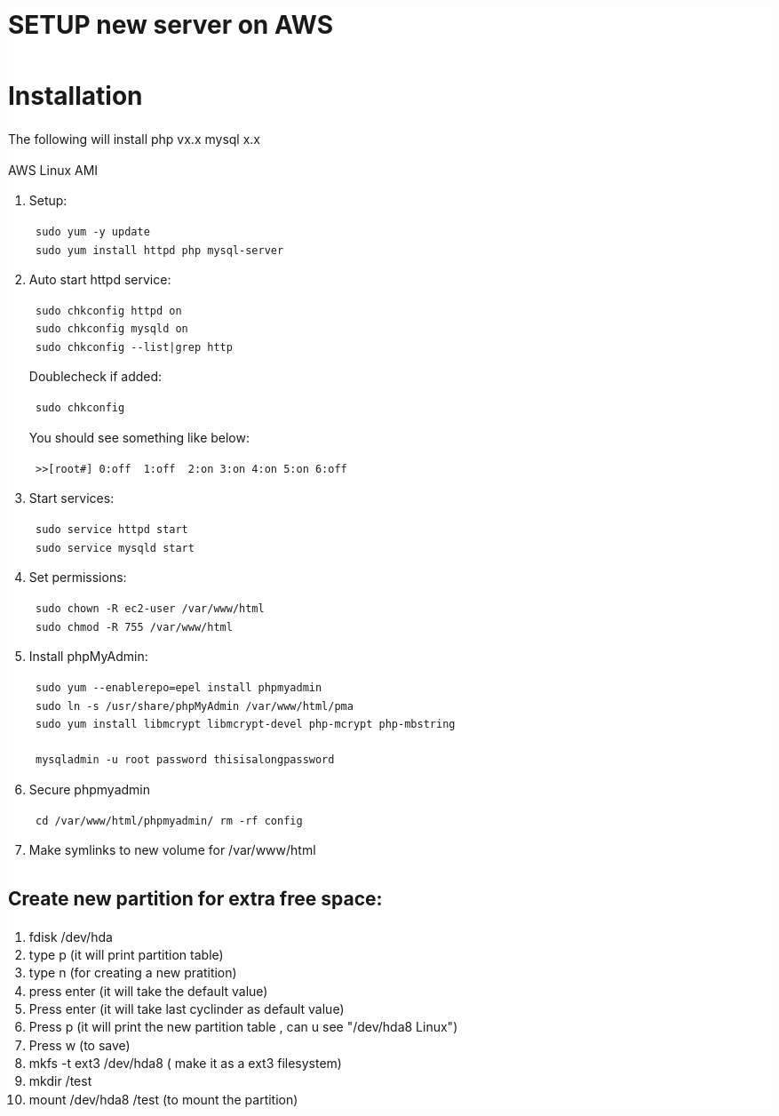 # SETUP new server on AWS

# Installation

The following will install php vx.x mysql x.x

AWS Linux AMI

1. Setup:

		sudo yum -y update
		sudo yum install httpd php mysql-server

2. Auto start httpd service:

		sudo chkconfig httpd on
		sudo chkconfig mysqld on
		sudo chkconfig --list|grep http

	Doublecheck if added: 
		
		sudo chkconfig
		
	You should see something like below:

		>>[root#] 0:off  1:off  2:on 3:on 4:on 5:on 6:off

3. Start services:

		sudo service httpd start
		sudo service mysqld start

4. Set permissions:

		sudo chown -R ec2-user /var/www/html
		sudo chmod -R 755 /var/www/html

5. Install phpMyAdmin:

		sudo yum --enablerepo=epel install phpmyadmin
		sudo ln -s /usr/share/phpMyAdmin /var/www/html/pma
		sudo yum install libmcrypt libmcrypt-devel php-mcrypt php-mbstring

		mysqladmin -u root password thisisalongpassword

6. Secure phpmyadmin

		cd /var/www/html/phpmyadmin/ rm -rf config

7. Make symlinks to new volume for /var/www/html



Create new partition for extra free space:
---------------------------------------------
1. fdisk /dev/hda 
2. type p (it will print partition table) 
3. type n (for creating a new pratition) 
4. press enter (it will take the default value) 
5. Press enter (it will take last cyclinder as default value) 
6. Press p (it will print the new partition table , can u see "/dev/hda8 
Linux") 
7. Press w (to save) 
8. mkfs -t ext3 /dev/hda8 ( make it as a ext3 filesystem) 
9. mkdir /test 
10. mount /dev/hda8 /test (to mount the partition) 
